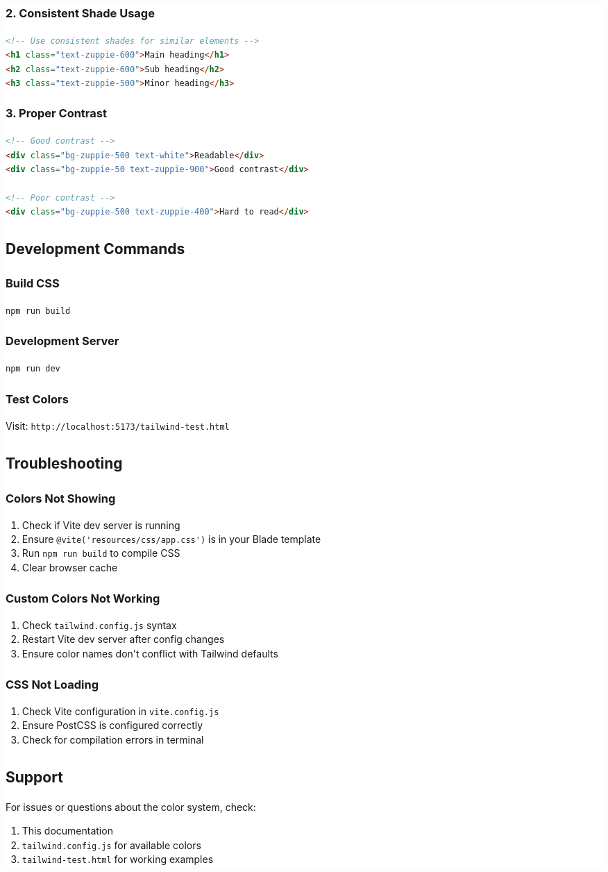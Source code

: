 ### 2. Consistent Shade Usage
```html
<!-- Use consistent shades for similar elements -->
<h1 class="text-zuppie-600">Main heading</h1>
<h2 class="text-zuppie-600">Sub heading</h2>
<h3 class="text-zuppie-500">Minor heading</h3>
```

### 3. Proper Contrast
```html
<!-- Good contrast -->
<div class="bg-zuppie-500 text-white">Readable</div>
<div class="bg-zuppie-50 text-zuppie-900">Good contrast</div>

<!-- Poor contrast -->
<div class="bg-zuppie-500 text-zuppie-400">Hard to read</div>
```

## Development Commands

### Build CSS
```bash
npm run build
```

### Development Server
```bash
npm run dev
```

### Test Colors
Visit: `http://localhost:5173/tailwind-test.html`

## Troubleshooting

### Colors Not Showing
1. Check if Vite dev server is running
2. Ensure `@vite('resources/css/app.css')` is in your Blade template
3. Run `npm run build` to compile CSS
4. Clear browser cache

### Custom Colors Not Working
1. Check `tailwind.config.js` syntax
2. Restart Vite dev server after config changes
3. Ensure color names don't conflict with Tailwind defaults

### CSS Not Loading
1. Check Vite configuration in `vite.config.js`
2. Ensure PostCSS is configured correctly
3. Check for compilation errors in terminal

## Support
For issues or questions about the color system, check:
1. This documentation
2. `tailwind.config.js` for available colors
3. `tailwind-test.html` for working examples
